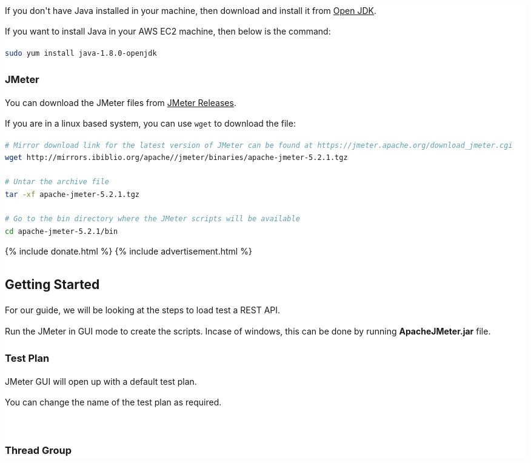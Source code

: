 If you don't have Java installed in your machine, then download and install it from [Open JDK](https://openjdk.java.net/).

If you want to install Java in your AWS EC2 machine, then below is the command:

```bash
sudo yum install java-1.8.0-openjdk
```

### JMeter

You can download the JMeter files from [JMeter Releases](https://jmeter.apache.org/download_jmeter.cgi).

If you are in a linux based system, you can use `wget` to download the file:

```bash
# Mirror download link for the latest version of JMeter can be found at https://jmeter.apache.org/download_jmeter.cgi
wget http://mirrors.ibiblio.org/apache//jmeter/binaries/apache-jmeter-5.2.1.tgz

# Untar the archive file
tar -xf apache-jmeter-5.2.1.tgz

# Go to the bin directory where the JMeter scripts will be available
cd apache-jmeter-5.2.1/bin
```

{% include donate.html %}
{% include advertisement.html %}

## Getting Started

For our guide, we will be looking at the steps to load test a REST API.

Run the JMeter in GUI mode to create the scripts. Incase of windows, this can be done by running **ApacheJMeter.jar** file.

### Test Plan

JMeter GUI will open up with a default test plan. 

You can change the name of the test plan as required.

<figure>
    <a href="{{ site.url }}/assets/img/2020/04/jmeter-test-plan.png">
        <picture>
            <source type="image/webp" srcset="{{ site.url }}/assets/img/2020/04/jmeter-test-plan.webp">
            <source type="image/png" srcset="{{ site.url }}/assets/img/2020/04/jmeter-test-plan.png">
            <img src="{{ site.url }}/assets/img/2020/05/04/jmeter-test-plan.png" alt="">
        </picture>
    </a>
</figure>

### Thread Group
